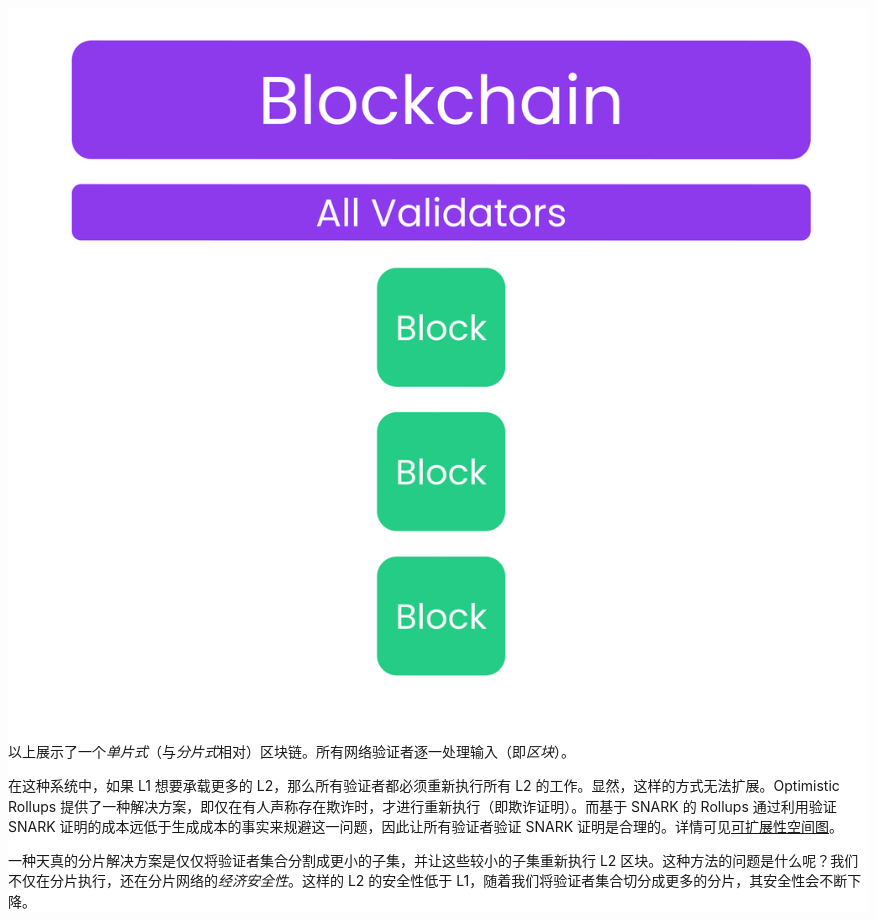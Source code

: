 <div align="center">

![0](../asset/0.svg)

</div>

以上展示了一个*单片式*（与*分片式*相对）区块链。所有网络验证者逐一处理输入（即*区块*）。

在这种系统中，如果 L1 想要承载更多的 L2，那么所有验证者都必须重新执行所有 L2 的工作。显然，这样的方式无法扩展。Optimistic Rollups 提供了一种解决方案，即仅在有人声称存在欺诈时，才进行重新执行（即欺诈证明）。而基于 SNARK 的 Rollups 通过利用验证 SNARK 证明的成本远低于生成成本的事实来规避这一问题，因此让所有验证者验证 SNARK 证明是合理的。详情可见[可扩展性空间图](#附录：可扩展性空间图)。

一种天真的分片解决方案是仅仅将验证者集合分割成更小的子集，并让这些较小的子集重新执行 L2 区块。这种方法的问题是什么呢？我们不仅在分片执行，还在分片网络的*经济安全性*。这样的 L2 的安全性低于 L1，随着我们将验证者集合切分成更多的分片，其安全性会不断下降。

<div align="center">
